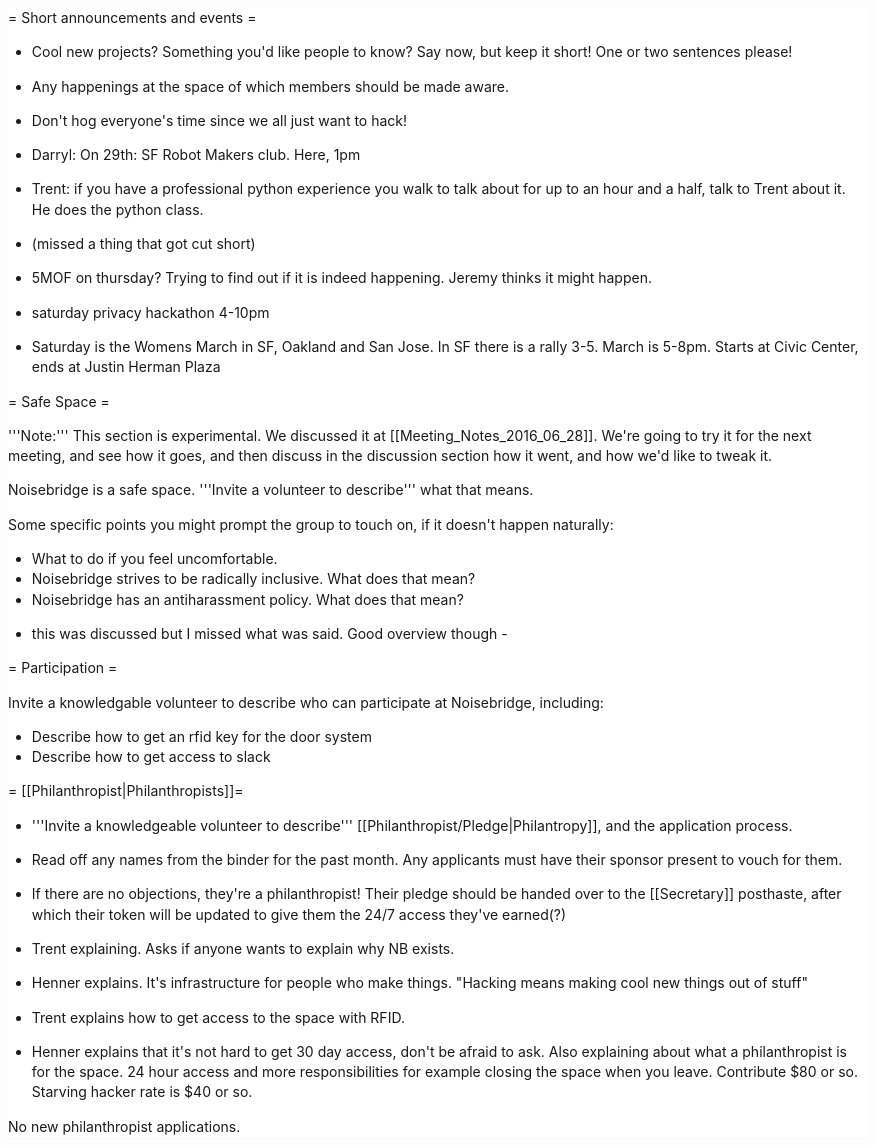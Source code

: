 
= Short announcements and events =
* Cool new projects? Something you'd like people to know? Say now, but keep it short! One or two sentences please!
* Any happenings at the space of which members should be made aware.
* Don't hog everyone's time since we all just want to hack!

* Darryl: On 29th: SF Robot Makers club. Here, 1pm
* Trent: if you have a professional python experience you walk to talk about for up to an hour and a half, talk to Trent about it. He does the python class.
* (missed a thing that got cut short)
* 5MOF on thursday? Trying to find out if it is indeed happening. Jeremy thinks it might happen.
* saturday privacy hackathon 4-10pm
* Saturday is the Womens March in SF, Oakland and San Jose. In SF there is a rally 3-5. March is 5-8pm. Starts at Civic Center, ends at Justin Herman Plaza

= Safe Space =

'''Note:''' This section is experimental.  We discussed it at [[Meeting_Notes_2016_06_28]]. We're going to try it for the next meeting, and see how it goes, and then discuss in the discussion section how it went, and how we'd like to tweak it.

Noisebridge is a safe space.  '''Invite a volunteer to describe''' what that means.

Some specific points you might prompt the group to touch on, if it doesn't happen naturally:
* What to do if you feel uncomfortable.
* Noisebridge strives to be radically inclusive. What does that mean?
* Noisebridge has an antiharassment policy. What does that mean?

- this was discussed but I missed what was said. Good overview though -




= Participation =

Invite a knowledgable volunteer to describe who can participate at Noisebridge, including:
* Describe how to get an rfid key for the door system
* Describe how to get access to slack

= [[Philanthropist|Philanthropists]]=
* '''Invite a knowledgeable volunteer to describe''' [[Philanthropist/Pledge|Philantropy]], and the application process.
* Read off any names from the binder for the past month. Any applicants must have their sponsor present to vouch for them.
* If there are no objections, they're a philanthropist! Their pledge should be handed over to the [[Secretary]] posthaste, after which their token will be updated to give them the 24/7 access they've earned(?)

* Trent explaining. Asks if anyone wants to explain why NB exists.
* Henner explains. It's infrastructure for people who make things. "Hacking means making cool new things out of stuff"
* Trent explains how to get access to the space with RFID.
* Henner explains that it's not hard to get 30 day access, don't be afraid to ask. Also explaining about what a philanthropist is for the space. 24 hour access and more responsibilities for example closing the space when you leave. Contribute $80 or so. Starving hacker rate is $40 or so.

No new philanthropist applications.
